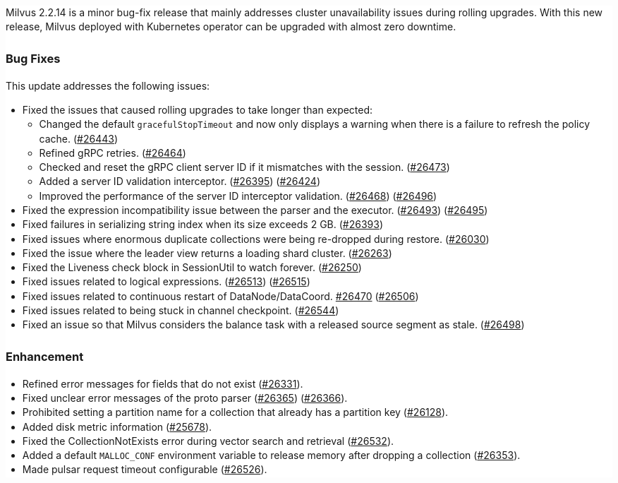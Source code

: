 Milvus 2.2.14 is a minor bug-fix release that mainly addresses cluster unavailability issues during rolling upgrades. With this new release, Milvus deployed with Kubernetes operator can be upgraded with almost zero downtime.

### Bug Fixes

This update addresses the following issues:

- Fixed the issues that caused rolling upgrades to take longer than expected:
  - Changed the default `gracefulStopTimeout` and now only displays a warning when there is a failure to refresh the policy cache. ([#26443](https://github.com/milvus-io/milvus/pull/26443))
  - Refined gRPC retries. ([#26464](https://github.com/milvus-io/milvus/pull/26464))
  - Checked and reset the gRPC client server ID if it mismatches with the session. ([#26473](https://github.com/milvus-io/milvus/pull/26473))
  - Added a server ID validation interceptor. ([#26395](https://github.com/milvus-io/milvus/pull/26395)) ([#26424](https://github.com/milvus-io/milvus/pull/26424))
  - Improved the performance of the server ID interceptor validation. ([#26468](https://github.com/milvus-io/milvus/pull/26468)) ([#26496](https://github.com/milvus-io/milvus/pull/26496))
- Fixed the expression incompatibility issue between the parser and the executor. ([#26493](https://github.com/milvus-io/milvus/pull/26493)) ([#26495](https://github.com/milvus-io/milvus/pull/26495))
- Fixed failures in serializing string index when its size exceeds 2 GB. ([#26393](https://github.com/milvus-io/milvus/pull/26393))
- Fixed issues where enormous duplicate collections were being re-dropped during restore. ([#26030](https://github.com/milvus-io/milvus/pull/26030))
- Fixed the issue where the leader view returns a loading shard cluster. ([#26263](https://github.com/milvus-io/milvus/pull/26263))
- Fixed the Liveness check block in SessionUtil to watch forever. ([#26250](https://github.com/milvus-io/milvus/pull/26250))
- Fixed issues related to logical expressions. ([#26513](https://github.com/milvus-io/milvus/pull/26513)) ([#26515](https://github.com/milvus-io/milvus/pull/26515))
- Fixed issues related to continuous restart of DataNode/DataCoord. [#26470](https://github.com/milvus-io/milvus/pull/26470) ([#26506](https://github.com/milvus-io/milvus/pull/26506))
- Fixed issues related to being stuck in channel checkpoint. ([#26544](https://github.com/milvus-io/milvus/pull/26544))
- Fixed an issue so that Milvus considers the balance task with a released source segment as stale. ([#26498](https://github.com/milvus-io/milvus/pull/26498))

### Enhancement

- Refined error messages for fields that do not exist ([#26331](https://github.com/milvus-io/milvus/pull/26331)).
- Fixed unclear error messages of the proto parser ([#26365](https://github.com/milvus-io/milvus/pull/26365)) ([#26366](https://github.com/milvus-io/milvus/pull/26366)).
- Prohibited setting a partition name for a collection that already has a partition key ([#26128](https://github.com/milvus-io/milvus/pull/26128)).
- Added disk metric information ([#25678](https://github.com/milvus-io/milvus/pull/25678)).
- Fixed the CollectionNotExists error during vector search and retrieval ([#26532](https://github.com/milvus-io/milvus/pull/26532)).
- Added a default `MALLOC_CONF` environment variable to release memory after dropping a collection ([#26353](https://github.com/milvus-io/milvus/pull/26353)).
- Made pulsar request timeout configurable ([#26526](https://github.com/milvus-io/milvus/pull/26526)).
